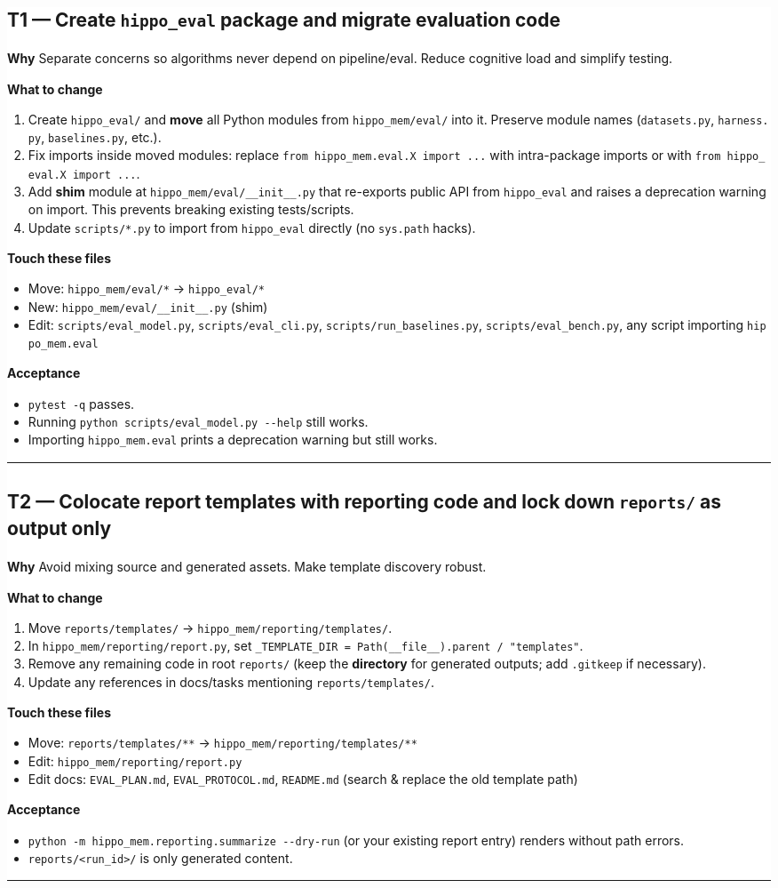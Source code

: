## T1 — Create `hippo_eval` package and migrate evaluation code

**Why**
Separate concerns so algorithms never depend on pipeline/eval. Reduce cognitive load and simplify testing.

**What to change**

1. Create `hippo_eval/` and **move** all Python modules from `hippo_mem/eval/` into it. Preserve module names (`datasets.py`, `harness.py`, `baselines.py`, etc.).
2. Fix imports inside moved modules: replace `from hippo_mem.eval.X import ...` with intra-package imports or with `from hippo_eval.X import ...`.
3. Add **shim** module at `hippo_mem/eval/__init__.py` that re-exports public API from `hippo_eval` and raises a deprecation warning on import. This prevents breaking existing tests/scripts.
4. Update `scripts/*.py` to import from `hippo_eval` directly (no `sys.path` hacks).

**Touch these files**

* Move: `hippo_mem/eval/*` → `hippo_eval/*`
* New: `hippo_mem/eval/__init__.py` (shim)
* Edit: `scripts/eval_model.py`, `scripts/eval_cli.py`, `scripts/run_baselines.py`, `scripts/eval_bench.py`, any script importing `hippo_mem.eval`

**Acceptance**

* `pytest -q` passes.
* Running `python scripts/eval_model.py --help` still works.
* Importing `hippo_mem.eval` prints a deprecation warning but still works.

---

## T2 — Colocate report templates with reporting code and lock down `reports/` as output only

**Why**
Avoid mixing source and generated assets. Make template discovery robust.

**What to change**

1. Move `reports/templates/` → `hippo_mem/reporting/templates/`.
2. In `hippo_mem/reporting/report.py`, set `_TEMPLATE_DIR = Path(__file__).parent / "templates"`.
3. Remove any remaining code in root `reports/` (keep the **directory** for generated outputs; add `.gitkeep` if necessary).
4. Update any references in docs/tasks mentioning `reports/templates/`.

**Touch these files**

* Move: `reports/templates/**` → `hippo_mem/reporting/templates/**`
* Edit: `hippo_mem/reporting/report.py`
* Edit docs: `EVAL_PLAN.md`, `EVAL_PROTOCOL.md`, `README.md` (search & replace the old template path)

**Acceptance**

* `python -m hippo_mem.reporting.summarize --dry-run` (or your existing report entry) renders without path errors.
* `reports/<run_id>/` is only generated content.

---